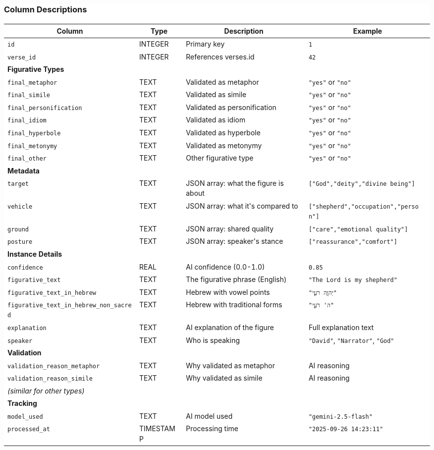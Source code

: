 ### Column Descriptions

| Column | Type | Description | Example |
|--------|------|-------------|---------|
| `id` | INTEGER | Primary key | `1` |
| `verse_id` | INTEGER | References verses.id | `42` |
| **Figurative Types** | | | |
| `final_metaphor` | TEXT | Validated as metaphor | `"yes"` or `"no"` |
| `final_simile` | TEXT | Validated as simile | `"yes"` or `"no"` |
| `final_personification` | TEXT | Validated as personification | `"yes"` or `"no"` |
| `final_idiom` | TEXT | Validated as idiom | `"yes"` or `"no"` |
| `final_hyperbole` | TEXT | Validated as hyperbole | `"yes"` or `"no"` |
| `final_metonymy` | TEXT | Validated as metonymy | `"yes"` or `"no"` |
| `final_other` | TEXT | Other figurative type | `"yes"` or `"no"` |
| **Metadata** | | | |
| `target` | TEXT | JSON array: what the figure is about | `["God","deity","divine being"]` |
| `vehicle` | TEXT | JSON array: what it's compared to | `["shepherd","occupation","person"]` |
| `ground` | TEXT | JSON array: shared quality | `["care","emotional quality"]` |
| `posture` | TEXT | JSON array: speaker's stance | `["reassurance","comfort"]` |
| **Instance Details** | | | |
| `confidence` | REAL | AI confidence (0.0-1.0) | `0.85` |
| `figurative_text` | TEXT | The figurative phrase (English) | `"The Lord is my shepherd"` |
| `figurative_text_in_hebrew` | TEXT | Hebrew with vowel points | `"יְהוָ֥ה רֹעִ֑י"` |
| `figurative_text_in_hebrew_non_sacred` | TEXT | Hebrew with traditional forms | `"ה' רֹעִ֑י"` |
| `explanation` | TEXT | AI explanation of the figure | Full explanation text |
| `speaker` | TEXT | Who is speaking | `"David"`, `"Narrator"`, `"God"` |
| **Validation** | | | |
| `validation_reason_metaphor` | TEXT | Why validated as metaphor | AI reasoning |
| `validation_reason_simile` | TEXT | Why validated as simile | AI reasoning |
| *(similar for other types)* | | | |
| **Tracking** | | | |
| `model_used` | TEXT | AI model used | `"gemini-2.5-flash"` |
| `processed_at` | TIMESTAMP | Processing time | `"2025-09-26 14:23:11"` |
